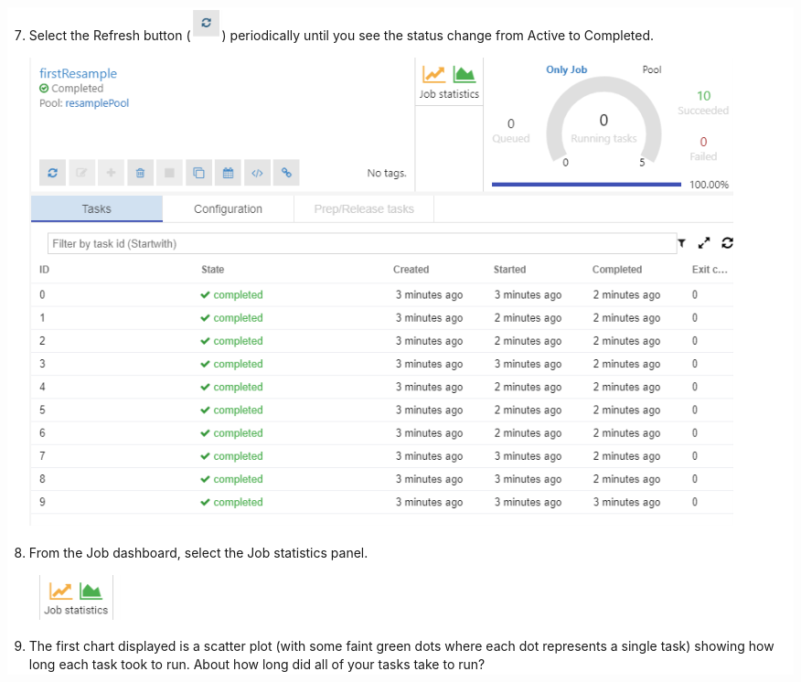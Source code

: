 7. Select the Refresh button (![Screenshot of the Refresh icon](media/image49.png "Refresh icon")) periodically until you see the status change from Active to Completed.

    ![On the Batch Explorer dashboard, firstResample information displays.](media/image50.png)

8. From the Job dashboard, select the Job statistics panel.

    ![Screenshot of the Job statistics icon.](media/image51.png "Job statistics icon")

9. The first chart displayed is a scatter plot (with some faint green dots where each dot represents a single task) showing how long each task took to run. About how long did all of your tasks take to run?
